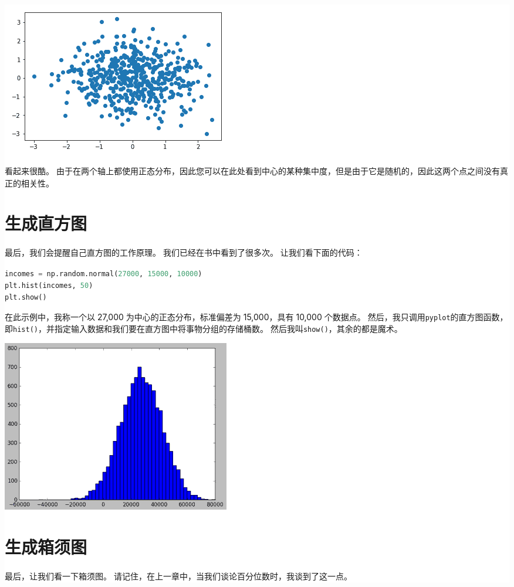 ![](img/216c10dd-6394-43a9-ac6b-f761a26acd83.png)

看起来很酷。 由于在两个轴上都使用正态分布，因此您可以在此处看到中心的某种集中度，但是由于它是随机的，因此这两个点之间没有真正的相关性。

# 生成直方图

最后，我们会提醒自己直方图的工作原理。 我们已经在书中看到了很多次。 让我们看下面的代码：

```py
incomes = np.random.normal(27000, 15000, 10000) 
plt.hist(incomes, 50) 
plt.show() 

```

在此示例中，我称一个以 27,000 为中心的正态分布，标准偏差为 15,000，具有 10,000 个数据点。 然后，我只调用`pyplot`的直方图函数，即`hist()`，并指定输入数据和我们要在直方图中将事物分组的存储桶数。 然后我叫`show()`，其余的都是魔术。

![](img/fdd1e7b6-d46c-4ff0-99d5-3c9390efc143.png)

# 生成箱须图

最后，让我们看一下箱须图。 请记住，在上一章中，当我们谈论百分位数时，我谈到了这一点。
